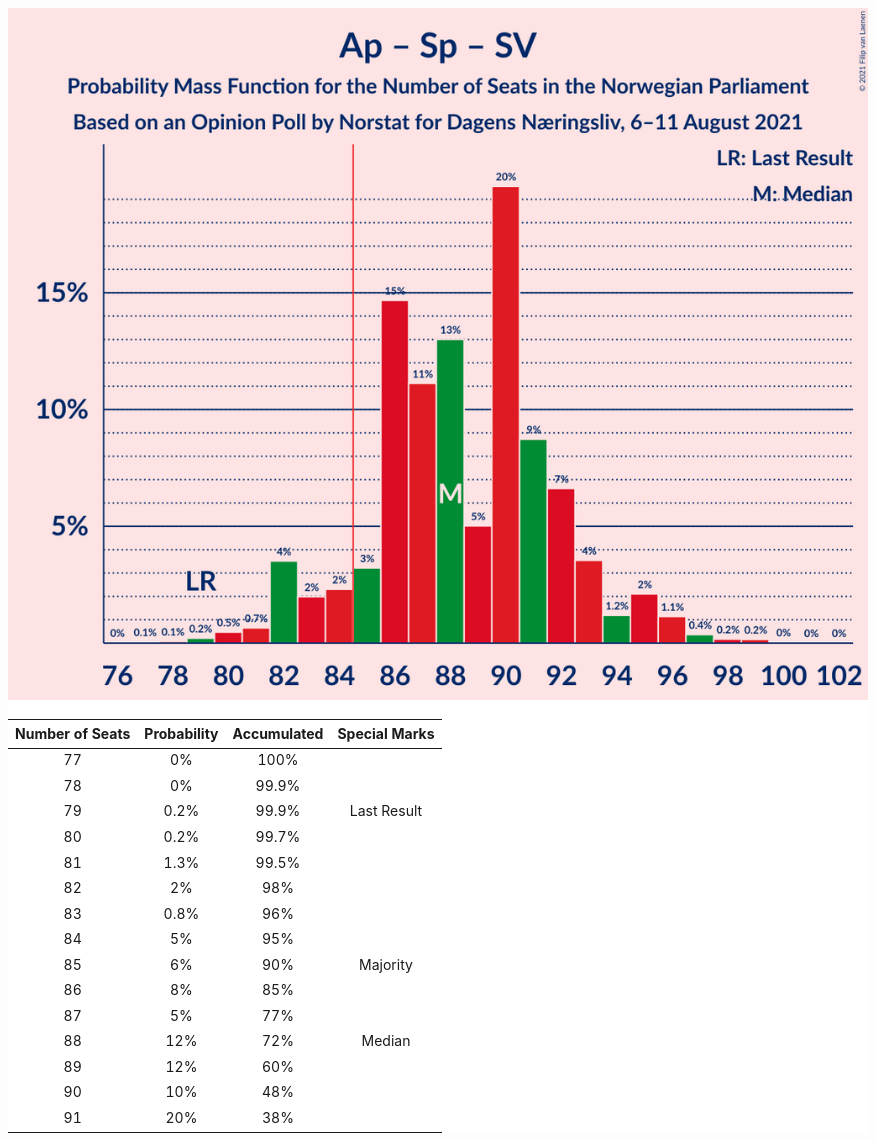 ![Graph with seats probability mass function not yet produced](2021-08-11-Norstat-coalitions-seats-pmf-ap–sp–sv.png "Seats Probability Mass Function")

| Number of Seats | Probability | Accumulated | Special Marks |
|:---------------:|:-----------:|:-----------:|:-------------:|
| 77 | 0% | 100% |  |
| 78 | 0% | 99.9% |  |
| 79 | 0.2% | 99.9% | Last Result |
| 80 | 0.2% | 99.7% |  |
| 81 | 1.3% | 99.5% |  |
| 82 | 2% | 98% |  |
| 83 | 0.8% | 96% |  |
| 84 | 5% | 95% |  |
| 85 | 6% | 90% | Majority |
| 86 | 8% | 85% |  |
| 87 | 5% | 77% |  |
| 88 | 12% | 72% | Median |
| 89 | 12% | 60% |  |
| 90 | 10% | 48% |  |
| 91 | 20% | 38% |  |